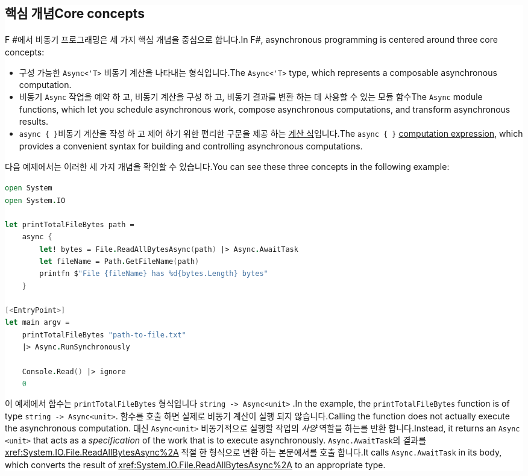 ## <a name="core-concepts"></a><span data-ttu-id="f21a2-133">핵심 개념</span><span class="sxs-lookup"><span data-stu-id="f21a2-133">Core concepts</span></span>

<span data-ttu-id="f21a2-134">F #에서 비동기 프로그래밍은 세 가지 핵심 개념을 중심으로 합니다.</span><span class="sxs-lookup"><span data-stu-id="f21a2-134">In F#, asynchronous programming is centered around three core concepts:</span></span>

- <span data-ttu-id="f21a2-135">구성 가능한 `Async<'T>` 비동기 계산을 나타내는 형식입니다.</span><span class="sxs-lookup"><span data-stu-id="f21a2-135">The `Async<'T>` type, which represents a composable asynchronous computation.</span></span>
- <span data-ttu-id="f21a2-136">비동기 `Async` 작업을 예약 하 고, 비동기 계산을 구성 하 고, 비동기 결과를 변환 하는 데 사용할 수 있는 모듈 함수</span><span class="sxs-lookup"><span data-stu-id="f21a2-136">The `Async` module functions, which let you schedule asynchronous work, compose asynchronous computations, and transform asynchronous results.</span></span>
- <span data-ttu-id="f21a2-137">`async { }`비동기 계산을 작성 하 고 제어 하기 위한 편리한 구문을 제공 하는 [계산 식](../../language-reference/computation-expressions.md)입니다.</span><span class="sxs-lookup"><span data-stu-id="f21a2-137">The `async { }` [computation expression](../../language-reference/computation-expressions.md), which provides a convenient syntax for building and controlling asynchronous computations.</span></span>

<span data-ttu-id="f21a2-138">다음 예제에서는 이러한 세 가지 개념을 확인할 수 있습니다.</span><span class="sxs-lookup"><span data-stu-id="f21a2-138">You can see these three concepts in the following example:</span></span>

```fsharp
open System
open System.IO

let printTotalFileBytes path =
    async {
        let! bytes = File.ReadAllBytesAsync(path) |> Async.AwaitTask
        let fileName = Path.GetFileName(path)
        printfn $"File {fileName} has %d{bytes.Length} bytes"
    }

[<EntryPoint>]
let main argv =
    printTotalFileBytes "path-to-file.txt"
    |> Async.RunSynchronously

    Console.Read() |> ignore
    0
```

<span data-ttu-id="f21a2-139">이 예제에서 함수는 `printTotalFileBytes` 형식입니다 `string -> Async<unit>` .</span><span class="sxs-lookup"><span data-stu-id="f21a2-139">In the example, the `printTotalFileBytes` function is of type `string -> Async<unit>`.</span></span> <span data-ttu-id="f21a2-140">함수를 호출 하면 실제로 비동기 계산이 실행 되지 않습니다.</span><span class="sxs-lookup"><span data-stu-id="f21a2-140">Calling the function does not actually execute the asynchronous computation.</span></span> <span data-ttu-id="f21a2-141">대신 `Async<unit>` 비동기적으로 실행할 작업의 *사양* 역할을 하는를 반환 합니다.</span><span class="sxs-lookup"><span data-stu-id="f21a2-141">Instead, it returns an `Async<unit>` that acts as a *specification* of the work that is to execute asynchronously.</span></span> <span data-ttu-id="f21a2-142">`Async.AwaitTask`의 결과를 <xref:System.IO.File.ReadAllBytesAsync%2A> 적절 한 형식으로 변환 하는 본문에서를 호출 합니다.</span><span class="sxs-lookup"><span data-stu-id="f21a2-142">It calls `Async.AwaitTask` in its body, which converts the result of <xref:System.IO.File.ReadAllBytesAsync%2A> to an appropriate type.</span></span>
